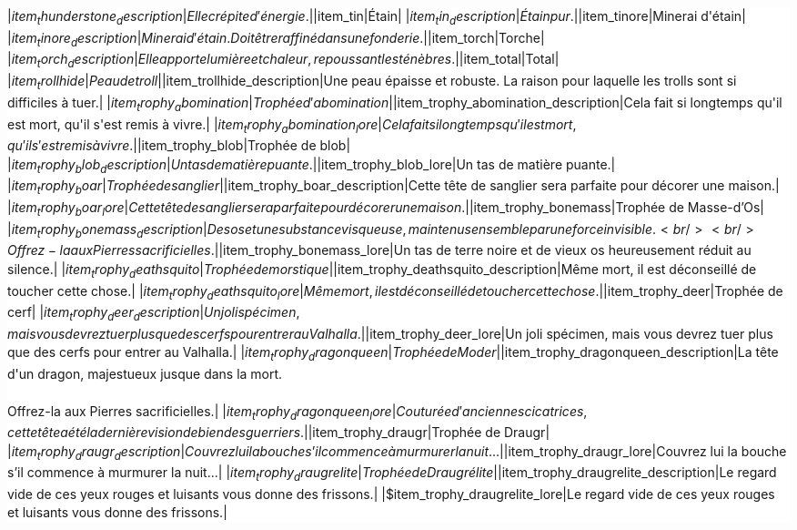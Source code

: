 |$item_thunderstone_description|Elle crépite d'énergie.|
|$item_tin|Étain|
|$item_tin_description|Étain pur.|
|$item_tinore|Minerai d'étain|
|$item_tinore_description|Minerai d'étain. Doit être raffiné dans une fonderie.|
|$item_torch|Torche|
|$item_torch_description|Elle apporte lumière et chaleur, repoussant les ténèbres.|
|$item_total|Total|
|$item_trollhide|Peau de troll|
|$item_trollhide_description|Une peau épaisse et robuste. La raison pour laquelle les trolls sont si difficiles à tuer.|
|$item_trophy_abomination|Trophée d'abomination|
|$item_trophy_abomination_description|Cela fait si longtemps qu'il est mort, qu'il s'est remis à vivre.|
|$item_trophy_abomination_lore|Cela fait si longtemps qu'il est mort, qu'il s'est remis à vivre.|
|$item_trophy_blob|Trophée de blob|
|$item_trophy_blob_description|Un tas de matière puante.|
|$item_trophy_blob_lore|Un tas de matière puante.|
|$item_trophy_boar|Trophée de sanglier|
|$item_trophy_boar_description|Cette tête de sanglier sera parfaite pour décorer une maison.|
|$item_trophy_boar_lore|Cette tête de sanglier sera parfaite pour décorer une maison.|
|$item_trophy_bonemass|Trophée de Masse-d’Os|
|$item_trophy_bonemass_description|Des os et une substance visqueuse, maintenus ensemble par une force invisible.<br/><br/>Offrez-la aux Pierres sacrificielles.|
|$item_trophy_bonemass_lore|Un tas de terre noire et de vieux os heureusement réduit au silence.|
|$item_trophy_deathsquito|Trophée de morstique|
|$item_trophy_deathsquito_description|Même mort, il est déconseillé de toucher cette chose.|
|$item_trophy_deathsquito_lore|Même mort, il est déconseillé de toucher cette chose.|
|$item_trophy_deer|Trophée de cerf|
|$item_trophy_deer_description|Un joli spécimen, mais vous devrez tuer plus que des cerfs pour entrer au Valhalla.|
|$item_trophy_deer_lore|Un joli spécimen, mais vous devrez tuer plus que des cerfs pour entrer au Valhalla.|
|$item_trophy_dragonqueen|Trophée de Moder|
|$item_trophy_dragonqueen_description|La tête d'un dragon, majestueux jusque dans la mort.<br/><br/>Offrez-la aux Pierres sacrificielles.|
|$item_trophy_dragonqueen_lore|Couturée d'anciennes cicatrices, cette tête a été la dernière vision de bien des guerriers.|
|$item_trophy_draugr|Trophée de Draugr|
|$item_trophy_draugr_description|Couvrez lui la bouche s’il commence à murmurer la nuit...|
|$item_trophy_draugr_lore|Couvrez lui la bouche s’il commence à murmurer la nuit...|
|$item_trophy_draugrelite|Trophée de Draugr élite|
|$item_trophy_draugrelite_description|Le regard vide de ces yeux rouges et luisants vous donne des frissons.|
|$item_trophy_draugrelite_lore|Le regard vide de ces yeux rouges et luisants vous donne des frissons.|